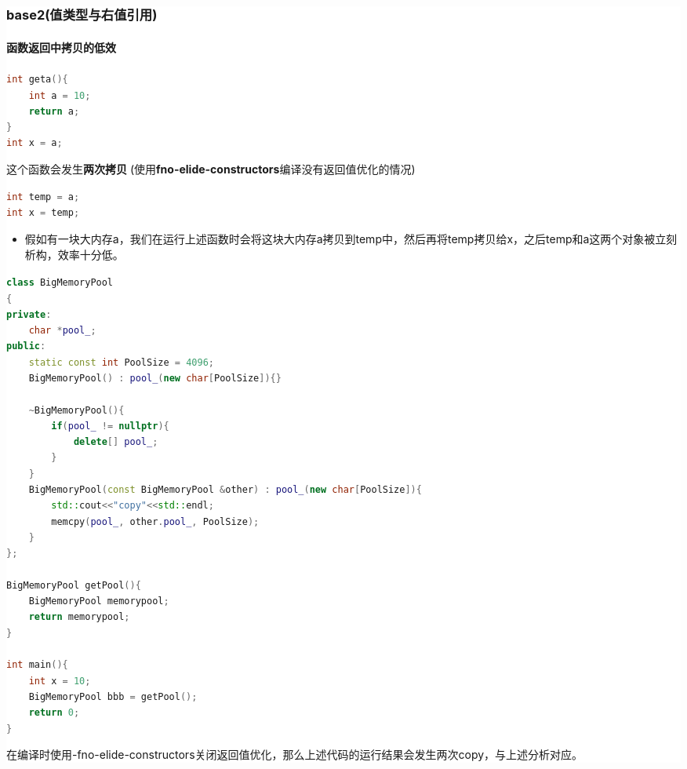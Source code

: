 

### base2(值类型与右值引用)

#### 函数返回中拷贝的低效
```C++
int geta(){
    int a = 10;
    return a;
}
int x = a;
```
这个函数会发生**两次拷贝**
(使用**fno-elide-constructors**编译没有返回值优化的情况)
```C++
int temp = a;
int x = temp;
```
* 假如有一块大内存a，我们在运行上述函数时会将这块大内存a拷贝到temp中，然后再将temp拷贝给x，之后temp和a这两个对象被立刻析构，效率十分低。

```C++
class BigMemoryPool
{
private:
    char *pool_;
public:
    static const int PoolSize = 4096;
    BigMemoryPool() : pool_(new char[PoolSize]){}

    ~BigMemoryPool(){
        if(pool_ != nullptr){
            delete[] pool_;
        }
    }
    BigMemoryPool(const BigMemoryPool &other) : pool_(new char[PoolSize]){
        std::cout<<"copy"<<std::endl;
        memcpy(pool_, other.pool_, PoolSize);
    }
};

BigMemoryPool getPool(){
    BigMemoryPool memorypool;
    return memorypool;
}

int main(){
    int x = 10;
    BigMemoryPool bbb = getPool();
    return 0;
}
```
在编译时使用-fno-elide-constructors关闭返回值优化，那么上述代码的运行结果会发生两次copy，与上述分析对应。
